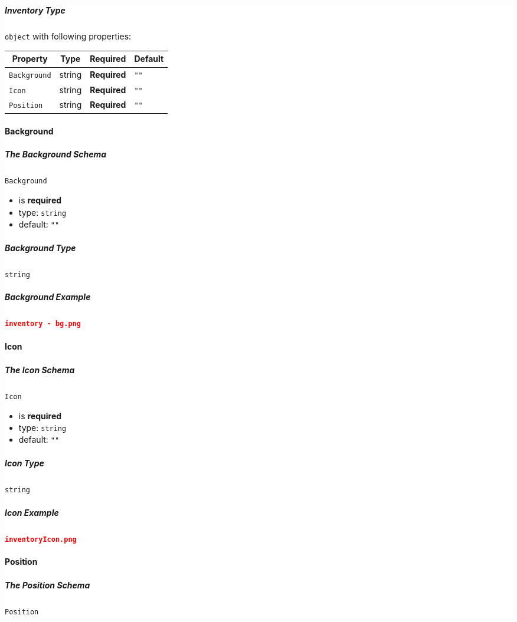 ##### Inventory Type

`object` with following properties:

| Property     | Type   | Required     | Default |
| ------------ | ------ | ------------ | ------- |
| `Background` | string | **Required** | `""`    |
| `Icon`       | string | **Required** | `""`    |
| `Position`   | string | **Required** | `""`    |

#### Background

##### The Background Schema

`Background`

- is **required**
- type: `string`
- default: `""`

##### Background Type

`string`

##### Background Example

```json
inventory - bg.png
```

#### Icon

##### The Icon Schema

`Icon`

- is **required**
- type: `string`
- default: `""`

##### Icon Type

`string`

##### Icon Example

```json
inventoryIcon.png
```

#### Position

##### The Position Schema

`Position`

